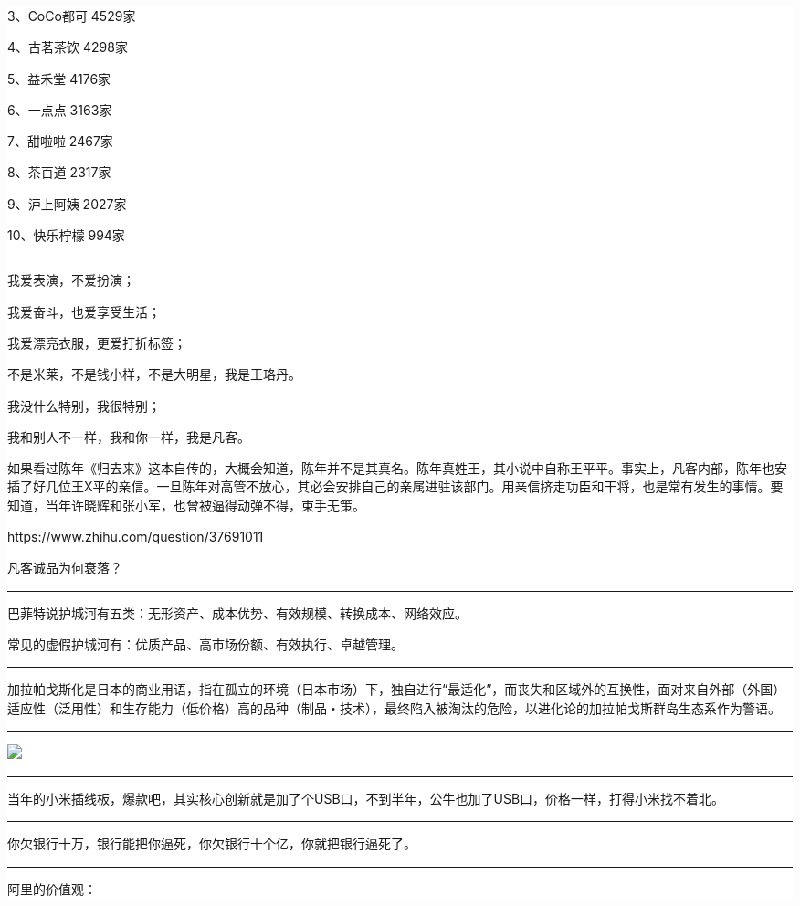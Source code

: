 3、CoCo都可 4529家

4、古茗茶饮 4298家

5、益禾堂 4176家

6、一点点 3163家

7、甜啦啦 2467家

8、茶百道 2317家

9、沪上阿姨 2027家

10、快乐柠檬 994家

---

我爱表演，不爱扮演；

我爱奋斗，也爱享受生活；

我爱漂亮衣服，更爱打折标签；

不是米莱，不是钱小样，不是大明星，我是王珞丹。

我没什么特别，我很特别；

我和别人不一样，我和你一样，我是凡客。

如果看过陈年《归去来》这本自传的，大概会知道，陈年并不是其真名。陈年真姓王，其小说中自称王平平。事实上，凡客内部，陈年也安插了好几位王X平的亲信。一旦陈年对高管不放心，其必会安排自己的亲属进驻该部门。用亲信挤走功臣和干将，也是常有发生的事情。要知道，当年许晓辉和张小军，也曾被逼得动弹不得，束手无策。

https://www.zhihu.com/question/37691011

凡客诚品为何衰落？

---

巴菲特说护城河有五类：无形资产、成本优势、有效规模、转换成本、网络效应。

常见的虚假护城河有：优质产品、高市场份额、有效执行、卓越管理。

---

加拉帕戈斯化是日本的商业用语，指在孤立的环境（日本市场）下，独自进行“最适化”，而丧失和区域外的互换性，面对来自外部（外国）适应性（泛用性）和生存能力（低价格）高的品种（制品・技术），最终陷入被淘汰的危险，以进化论的加拉帕戈斯群岛生态系作为警语。

---

![](/images/img3/Most_Popular_Messaging_App.png)

---

当年的小米插线板，爆款吧，其实核心创新就是加了个USB口，不到半年，公牛也加了USB口，价格一样，打得小米找不着北。

---

你欠银行十万，银行能把你逼死，你欠银行十个亿，你就把银行逼死了。

---

阿里的价值观：

